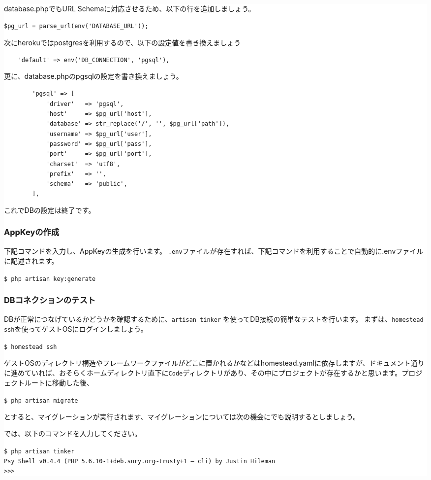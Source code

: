 database.phpでもURL Schemaに対応させるため、以下の行を追加しましょう。

```config/database.php
$pg_url = parse_url(env('DATABASE_URL'));
```

次にherokuではpostgresを利用するので、以下の設定値を書き換えましょう

```config/database.php
    'default' => env('DB_CONNECTION', 'pgsql'),
```

更に、database.phpのpgsqlの設定を書き換えましょう。

```config/database.php
        'pgsql' => [
            'driver'   => 'pgsql',
			'host'     => $pg_url['host'],
			'database' => str_replace('/', '', $pg_url['path']),
			'username' => $pg_url['user'],
			'password' => $pg_url['pass'],
			'port'     => $pg_url['port'],
			'charset'  => 'utf8',
			'prefix'   => '',
			'schema'   => 'public',
        ],
```

これでDBの設定は終了です。

### AppKeyの作成

下記コマンドを入力し、AppKeyの生成を行います。
`.env`ファイルが存在すれば、下記コマンドを利用することで自動的に.envファイルに記述されます。

```
$ php artisan key:generate
```


### DBコネクションのテスト

DBが正常につなげているかどうかを確認するために、`artisan tinker` を使ってDB接続の簡単なテストを行います。
まずは、`homestead ssh`を使ってゲストOSにログインしましょう。

```
$ homestead ssh
```

ゲストOSのディレクトリ構造やフレームワークファイルがどこに置かれるかなどはhomestead.yamlに依存しますが、ドキュメント通りに進めていれば、おそらくホームディレクトリ直下に`Code`ディレクトリがあり、その中にプロジェクトが存在するかと思います。プロジェクトルートに移動した後、

```
$ php artisan migrate
```
とすると、マイグレーションが実行されます、マイグレーションについては次の機会にでも説明するとしましょう。

では、以下のコマンドを入力してください。

```
$ php artisan tinker
Psy Shell v0.4.4 (PHP 5.6.10-1+deb.sury.org~trusty+1 — cli) by Justin Hileman
>>>
```
